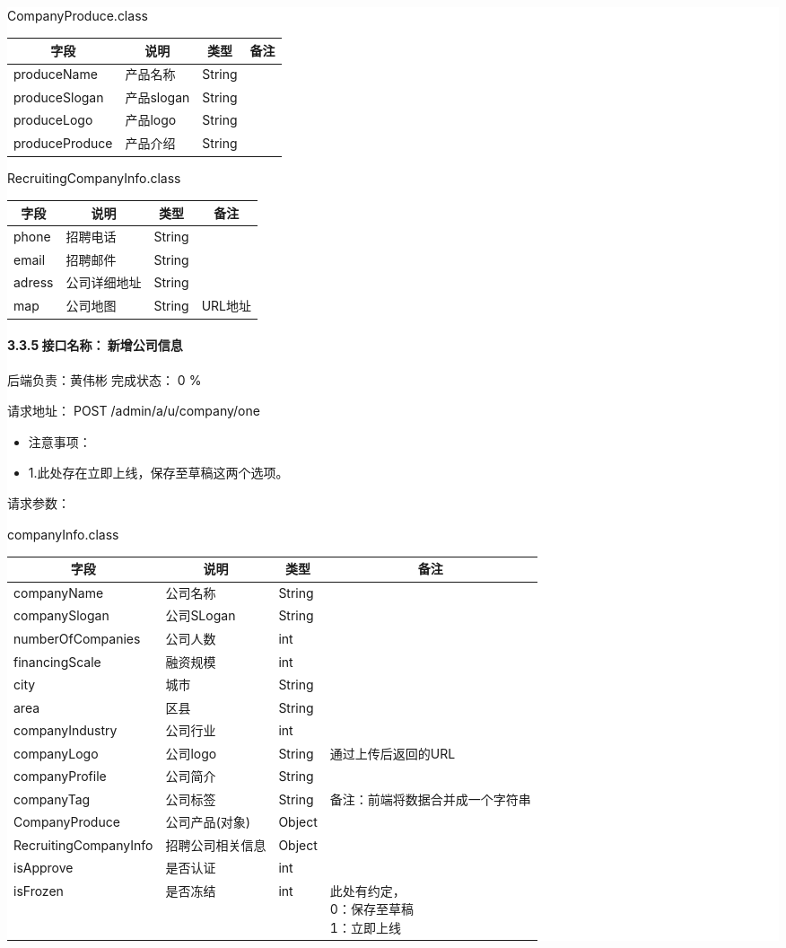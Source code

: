 
CompanyProduce.class

| 字段           | 说明       | 类型   | 备注 |
| -------------- | ---------- | ------ | ---- |
| produceName    | 产品名称   | String |      |
| produceSlogan  | 产品slogan | String |      |
| produceLogo    | 产品logo   | String |      |
| produceProduce | 产品介绍   | String |      |

RecruitingCompanyInfo.class

| 字段   | 说明         | 类型   | 备注    |
| ------ | ------------ | ------ | ------- |
| phone  | 招聘电话     | String |         |
| email  | 招聘邮件     | String |         |
| adress | 公司详细地址 | String |         |
| map    | 公司地图     | String | URL地址 |



#### 3.3.5 接口名称： 新增公司信息

后端负责：黄伟彬 完成状态： 0 %

请求地址： POST /admin/a/u/company/one

* 注意事项：

* 1.此处存在立即上线，保存至草稿这两个选项。


请求参数：

companyInfo.class

| 字段                  | 说明             | 类型   | 备注                                         |
| --------------------- | ---------------- | ------ | -------------------------------------------- |
| companyName           | 公司名称         | String |                                              |
| companySlogan         | 公司SLogan       | String |                                              |
| numberOfCompanies     | 公司人数         | int    |                                              |
| financingScale        | 融资规模         | int    |                                              |
| city                  | 城市             | String |                                              |
| area                  | 区县             | String |                                              |
| companyIndustry       | 公司行业         | int    |                                              |
| companyLogo           | 公司logo         | String | 通过上传后返回的URL                          |
| companyProfile        | 公司简介         | String |                                              |
| companyTag            | 公司标签         | String | 备注：前端将数据合并成一个字符串             |
| CompanyProduce        | 公司产品(对象)   | Object |                                              |
| RecruitingCompanyInfo | 招聘公司相关信息 | Object |                                              |
| isApprove             | 是否认证         | int    |                                              |
| isFrozen              | 是否冻结         | int    | 此处有约定，<br>0：保存至草稿<br>1：立即上线 |
